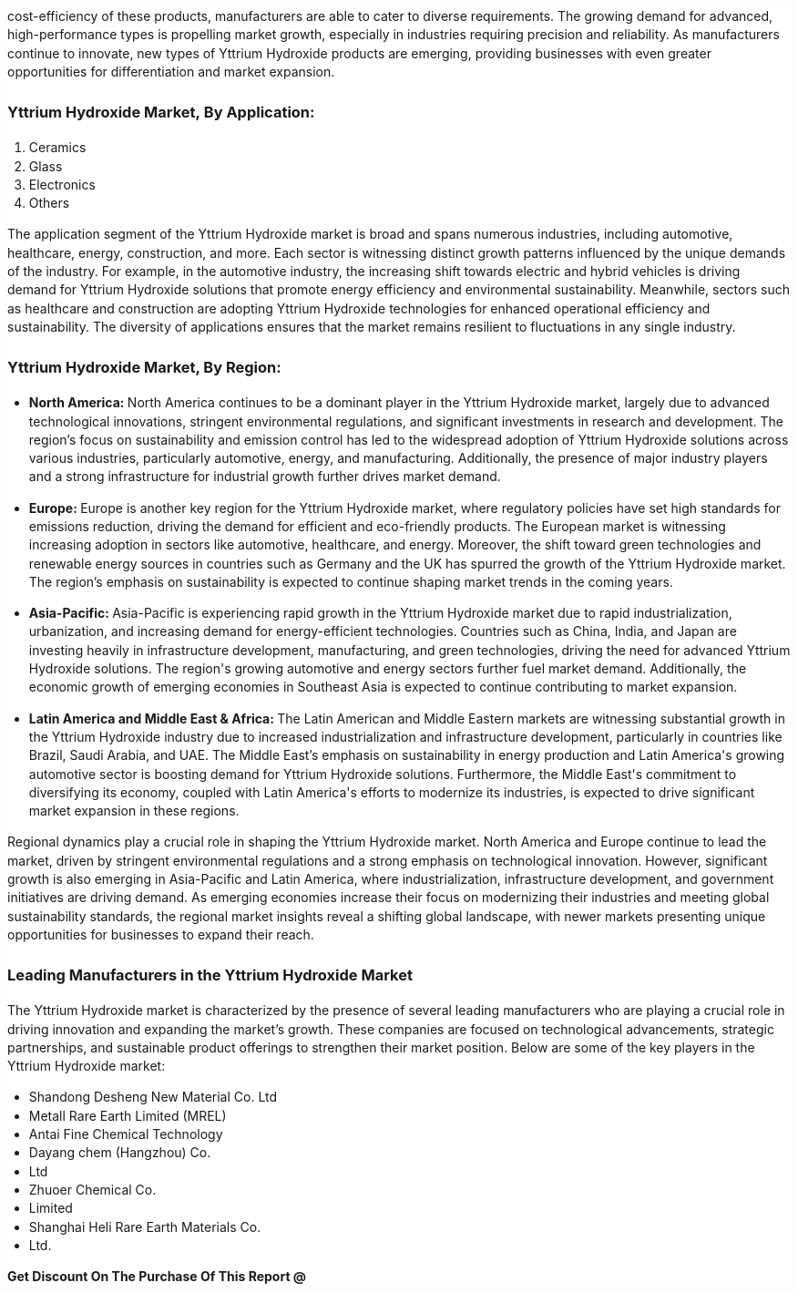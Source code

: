 cost-efficiency of these products, manufacturers are able to cater to diverse requirements. The growing demand for advanced, high-performance types is propelling market growth, especially in industries requiring precision and reliability. As manufacturers continue to innovate, new types of Yttrium Hydroxide products are emerging, providing businesses with even greater opportunities for differentiation and market expansion.</p><h3>Yttrium Hydroxide Market,&nbsp;By Application:</h3><ol><li>Ceramics<li> Glass<li> Electronics<li> Others</li></ol><p>The application segment of the Yttrium Hydroxide market is broad and spans numerous industries, including automotive, healthcare, energy, construction, and more. Each sector is witnessing distinct growth patterns influenced by the unique demands of the industry. For example, in the automotive industry, the increasing shift towards electric and hybrid vehicles is driving demand for Yttrium Hydroxide solutions that promote energy efficiency and environmental sustainability. Meanwhile, sectors such as healthcare and construction are adopting Yttrium Hydroxide technologies for enhanced operational efficiency and sustainability. The diversity of applications ensures that the market remains resilient to fluctuations in any single industry.</p><h3>Yttrium Hydroxide Market, By Region:</h3><ul><li><p><strong>North America:&nbsp;</strong>North America continues to be a dominant player in the Yttrium Hydroxide market, largely due to advanced technological innovations, stringent environmental regulations, and significant investments in research and development. The region&rsquo;s focus on sustainability and emission control has led to the widespread adoption of Yttrium Hydroxide solutions across various industries, particularly automotive, energy, and manufacturing. Additionally, the presence of major industry players and a strong infrastructure for industrial growth further drives market demand.</p></li><li><p><strong><strong>Europe:&nbsp;</strong></strong>Europe is another key region for the Yttrium Hydroxide market, where regulatory policies have set high standards for emissions reduction, driving the demand for efficient and eco-friendly products. The European market is witnessing increasing adoption in sectors like automotive, healthcare, and energy. Moreover, the shift toward green technologies and renewable energy sources in countries such as Germany and the UK has spurred the growth of the Yttrium Hydroxide market. The region&rsquo;s emphasis on sustainability is expected to continue shaping market trends in the coming years.</p></li><li><p><strong><strong>Asia-Pacific:&nbsp;</strong></strong>Asia-Pacific is experiencing rapid growth in the Yttrium Hydroxide market due to rapid industrialization, urbanization, and increasing demand for energy-efficient technologies. Countries such as China, India, and Japan are investing heavily in infrastructure development, manufacturing, and green technologies, driving the need for advanced Yttrium Hydroxide solutions. The region's growing automotive and energy sectors further fuel market demand. Additionally, the economic growth of emerging economies in Southeast Asia is expected to continue contributing to market expansion.</p></li><li><p><strong><strong>Latin America and Middle East &amp; Africa:&nbsp;</strong></strong>The Latin American and Middle Eastern markets are witnessing substantial growth in the Yttrium Hydroxide industry due to increased industrialization and infrastructure development, particularly in countries like Brazil, Saudi Arabia, and UAE. The Middle East&rsquo;s emphasis on sustainability in energy production and Latin America's growing automotive sector is boosting demand for Yttrium Hydroxide solutions. Furthermore, the Middle East's commitment to diversifying its economy, coupled with Latin America's efforts to modernize its industries, is expected to drive significant market expansion in these regions.</p></li></ul><p>Regional dynamics play a crucial role in shaping the Yttrium Hydroxide market. North America and Europe continue to lead the market, driven by stringent environmental regulations and a strong emphasis on technological innovation. However, significant growth is also emerging in Asia-Pacific and Latin America, where industrialization, infrastructure development, and government initiatives are driving demand. As emerging economies increase their focus on modernizing their industries and meeting global sustainability standards, the regional market insights reveal a shifting global landscape, with newer markets presenting unique opportunities for businesses to expand their reach.</p><h3><strong>Leading Manufacturers in the Yttrium Hydroxide Market</strong></h3><p>The Yttrium Hydroxide market is characterized by the presence of several leading manufacturers who are playing a crucial role in driving innovation and expanding the market&rsquo;s growth. These companies are focused on technological advancements, strategic partnerships, and sustainable product offerings to strengthen their market position. Below are some of the key players in the Yttrium Hydroxide market:</p></div><div class="article-main__content" data-test-id="publishing-text-block"><ul><li><span class="">Shandong Desheng New Material Co. Ltd<li> Metall Rare Earth Limited (MREL)<li> Antai Fine Chemical Technology<li> Dayang chem (Hangzhou) Co.<li> Ltd<li> Zhuoer Chemical Co.<li> Limited<li> Shanghai Heli Rare Earth Materials Co.<li>Ltd.</span></li></ul></div><div class="article-main__content" data-test-id="publishing-text-block"><p><span class="font-[700]"><strong>Get Discount On The Purchase Of This Report @</strong>